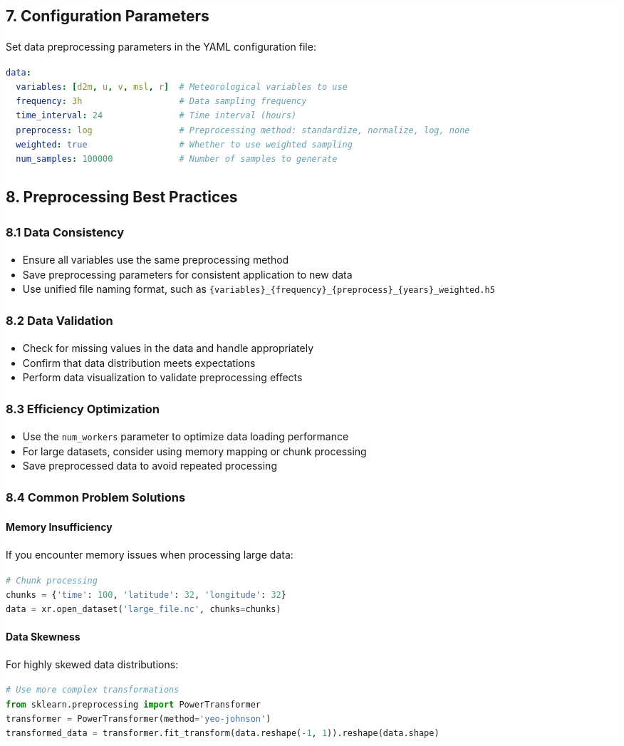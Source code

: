 ## 7. Configuration Parameters

Set data preprocessing parameters in the YAML configuration file:

```yaml
data:
  variables: [d2m, u, v, msl, r]  # Meteorological variables to use
  frequency: 3h                   # Data sampling frequency
  time_interval: 24               # Time interval (hours)
  preprocess: log                 # Preprocessing method: standardize, normalize, log, none
  weighted: true                  # Whether to use weighted sampling
  num_samples: 100000             # Number of samples to generate
```

## 8. Preprocessing Best Practices

### 8.1 Data Consistency

- Ensure all variables use the same preprocessing method
- Save preprocessing parameters for consistent application to new data
- Use unified file naming format, such as `{variables}_{frequency}_{preprocess}_{years}_weighted.h5`

### 8.2 Data Validation

- Check for missing values in the data and handle appropriately
- Confirm that data distribution meets expectations
- Perform data visualization to validate preprocessing effects

### 8.3 Efficiency Optimization

- Use the `num_workers` parameter to optimize data loading performance
- For large datasets, consider using memory mapping or chunk processing
- Save preprocessed data to avoid repeated processing

### 8.4 Common Problem Solutions

#### Memory Insufficiency

If you encounter memory issues when processing large data:

```python
# Chunk processing
chunks = {'time': 100, 'latitude': 32, 'longitude': 32}
data = xr.open_dataset('large_file.nc', chunks=chunks)
```

#### Data Skewness

For highly skewed data distributions:

```python
# Use more complex transformations
from sklearn.preprocessing import PowerTransformer
transformer = PowerTransformer(method='yeo-johnson')
transformed_data = transformer.fit_transform(data.reshape(-1, 1)).reshape(data.shape)
```
